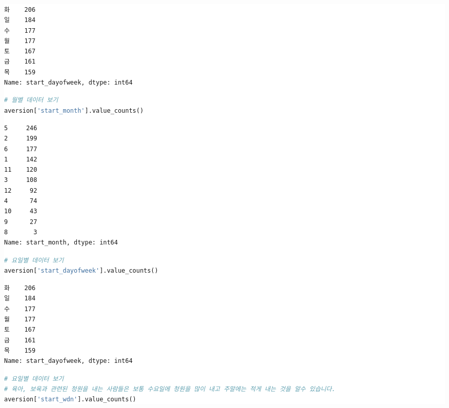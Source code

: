 


    화    206
    일    184
    수    177
    월    177
    토    167
    금    161
    목    159
    Name: start_dayofweek, dtype: int64




```python
# 월별 데이터 보기
aversion['start_month'].value_counts()
```




    5     246
    2     199
    6     177
    1     142
    11    120
    3     108
    12     92
    4      74
    10     43
    9      27
    8       3
    Name: start_month, dtype: int64




```python
# 요일별 데이터 보기
aversion['start_dayofweek'].value_counts()
```




    화    206
    일    184
    수    177
    월    177
    토    167
    금    161
    목    159
    Name: start_dayofweek, dtype: int64




```python
# 요일별 데이터 보기
# 육아, 보육과 관련된 청원을 내는 사람들은 보통 수요일에 청원을 많이 내고 주말에는 적게 내는 것을 알수 있습니다.
aversion['start_wdn'].value_counts()
```
